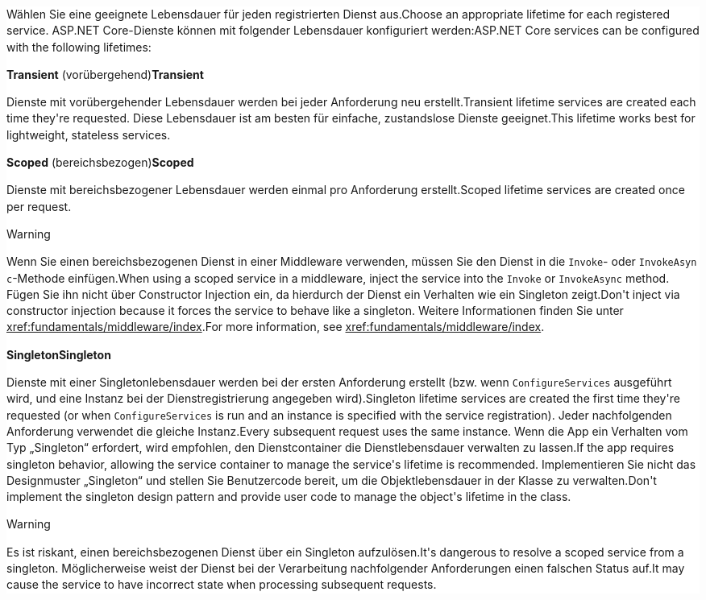 <span data-ttu-id="b343d-187">Wählen Sie eine geeignete Lebensdauer für jeden registrierten Dienst aus.</span><span class="sxs-lookup"><span data-stu-id="b343d-187">Choose an appropriate lifetime for each registered service.</span></span> <span data-ttu-id="b343d-188">ASP.NET Core-Dienste können mit folgender Lebensdauer konfiguriert werden:</span><span class="sxs-lookup"><span data-stu-id="b343d-188">ASP.NET Core services can be configured with the following lifetimes:</span></span>

<span data-ttu-id="b343d-189">**Transient** (vorübergehend)</span><span class="sxs-lookup"><span data-stu-id="b343d-189">**Transient**</span></span>

<span data-ttu-id="b343d-190">Dienste mit vorübergehender Lebensdauer werden bei jeder Anforderung neu erstellt.</span><span class="sxs-lookup"><span data-stu-id="b343d-190">Transient lifetime services are created each time they're requested.</span></span> <span data-ttu-id="b343d-191">Diese Lebensdauer ist am besten für einfache, zustandslose Dienste geeignet.</span><span class="sxs-lookup"><span data-stu-id="b343d-191">This lifetime works best for lightweight, stateless services.</span></span>

<span data-ttu-id="b343d-192">**Scoped** (bereichsbezogen)</span><span class="sxs-lookup"><span data-stu-id="b343d-192">**Scoped**</span></span>

<span data-ttu-id="b343d-193">Dienste mit bereichsbezogener Lebensdauer werden einmal pro Anforderung erstellt.</span><span class="sxs-lookup"><span data-stu-id="b343d-193">Scoped lifetime services are created once per request.</span></span>

> [!WARNING]
> <span data-ttu-id="b343d-194">Wenn Sie einen bereichsbezogenen Dienst in einer Middleware verwenden, müssen Sie den Dienst in die `Invoke`- oder `InvokeAsync`-Methode einfügen.</span><span class="sxs-lookup"><span data-stu-id="b343d-194">When using a scoped service in a middleware, inject the service into the `Invoke` or `InvokeAsync` method.</span></span> <span data-ttu-id="b343d-195">Fügen Sie ihn nicht über Constructor Injection ein, da hierdurch der Dienst ein Verhalten wie ein Singleton zeigt.</span><span class="sxs-lookup"><span data-stu-id="b343d-195">Don't inject via constructor injection because it forces the service to behave like a singleton.</span></span> <span data-ttu-id="b343d-196">Weitere Informationen finden Sie unter <xref:fundamentals/middleware/index>.</span><span class="sxs-lookup"><span data-stu-id="b343d-196">For more information, see <xref:fundamentals/middleware/index>.</span></span>

<span data-ttu-id="b343d-197">**Singleton**</span><span class="sxs-lookup"><span data-stu-id="b343d-197">**Singleton**</span></span>

<span data-ttu-id="b343d-198">Dienste mit einer Singletonlebensdauer werden bei der ersten Anforderung erstellt (bzw. wenn `ConfigureServices` ausgeführt wird, und eine Instanz bei der Dienstregistrierung angegeben wird).</span><span class="sxs-lookup"><span data-stu-id="b343d-198">Singleton lifetime services are created the first time they're requested (or when `ConfigureServices` is run and an instance is specified with the service registration).</span></span> <span data-ttu-id="b343d-199">Jeder nachfolgenden Anforderung verwendet die gleiche Instanz.</span><span class="sxs-lookup"><span data-stu-id="b343d-199">Every subsequent request uses the same instance.</span></span> <span data-ttu-id="b343d-200">Wenn die App ein Verhalten vom Typ „Singleton“ erfordert, wird empfohlen, den Dienstcontainer die Dienstlebensdauer verwalten zu lassen.</span><span class="sxs-lookup"><span data-stu-id="b343d-200">If the app requires singleton behavior, allowing the service container to manage the service's lifetime is recommended.</span></span> <span data-ttu-id="b343d-201">Implementieren Sie nicht das Designmuster „Singleton“ und stellen Sie Benutzercode bereit, um die Objektlebensdauer in der Klasse zu verwalten.</span><span class="sxs-lookup"><span data-stu-id="b343d-201">Don't implement the singleton design pattern and provide user code to manage the object's lifetime in the class.</span></span>

> [!WARNING]
> <span data-ttu-id="b343d-202">Es ist riskant, einen bereichsbezogenen Dienst über ein Singleton aufzulösen.</span><span class="sxs-lookup"><span data-stu-id="b343d-202">It's dangerous to resolve a scoped service from a singleton.</span></span> <span data-ttu-id="b343d-203">Möglicherweise weist der Dienst bei der Verarbeitung nachfolgender Anforderungen einen falschen Status auf.</span><span class="sxs-lookup"><span data-stu-id="b343d-203">It may cause the service to have incorrect state when processing subsequent requests.</span></span>

